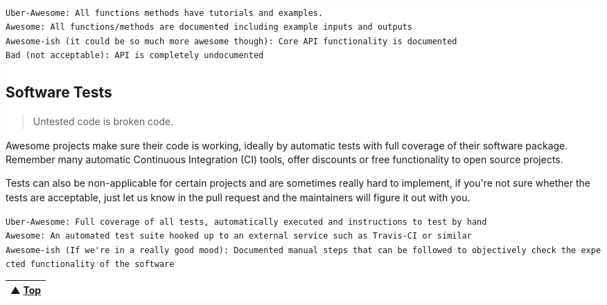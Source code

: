     Uber-Awesome: All functions methods have tutorials and examples.
    Awesome: All functions/methods are documented including example inputs and outputs
    Awesome-ish (it could be so much more awesome though): Core API functionality is documented
    Bad (not acceptable): API is completely undocumented

## Software Tests

> Untested code is broken code.

Awesome projects make sure their code is working, ideally by automatic tests with full coverage of their software package. Remember many automatic Continuous Integration (CI) tools, offer discounts or free functionality to open source projects.

Tests can also be non-applicable for certain projects and are sometimes really hard to implement, if you're not sure whether the tests are acceptable, just let us know in the pull request and the maintainers will figure it out with you.

    Uber-Awesome: Full coverage of all tests, automatically executed and instructions to test by hand
    Awesome: An automated test suite hooked up to an external service such as Travis-CI or similar
    Awesome-ish (If we're in a really good mood): Documented manual steps that can be followed to objectively check the expected functionality of the software


| ▲ [Top](#our-definition-of-awesome) |
| --- |
